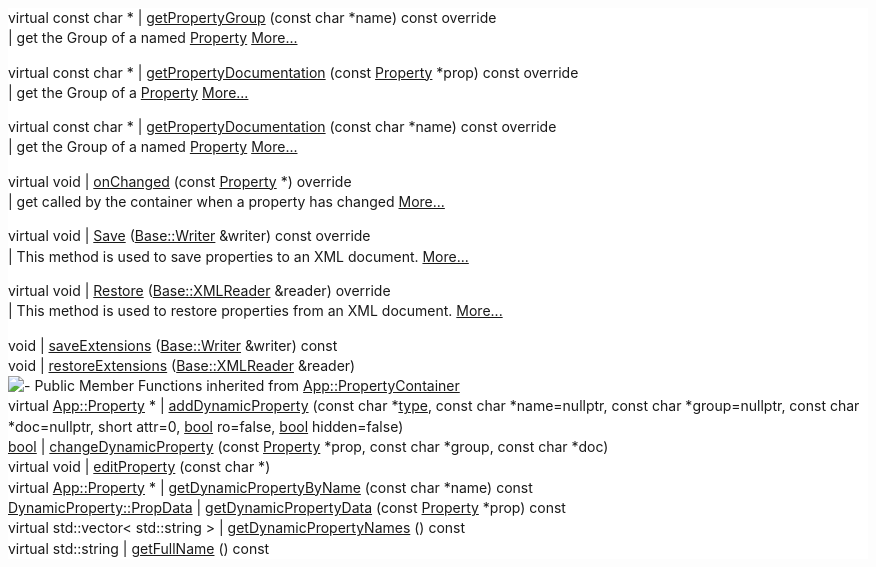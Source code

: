 virtual const char * | [getPropertyGroup](../../d6/d76/classApp_1_1ExtensionContainer.html#a4fba6aeb529e0bbe523bb2cd62d191fc) (const char *name) const override  
| get the Group of a named [Property](../../d0/da9/classApp_1_1Property.html
"Base class of all properties This is the father of all properties.")
[More...](../../d6/d76/classApp_1_1ExtensionContainer.html#a4fba6aeb529e0bbe523bb2cd62d191fc)  
  
virtual const char * | [getPropertyDocumentation](../../d6/d76/classApp_1_1ExtensionContainer.html#a4f2af686b6d232b650bf512e0bbdc223) (const [Property](../../d0/da9/classApp_1_1Property.html) *prop) const override  
| get the Group of a [Property](../../d0/da9/classApp_1_1Property.html "Base
class of all properties This is the father of all properties.")
[More...](../../d6/d76/classApp_1_1ExtensionContainer.html#a4f2af686b6d232b650bf512e0bbdc223)  
  
virtual const char * | [getPropertyDocumentation](../../d6/d76/classApp_1_1ExtensionContainer.html#afd218927cb4c252f090dd1f377ced7de) (const char *name) const override  
| get the Group of a named [Property](../../d0/da9/classApp_1_1Property.html
"Base class of all properties This is the father of all properties.")
[More...](../../d6/d76/classApp_1_1ExtensionContainer.html#afd218927cb4c252f090dd1f377ced7de)  
  
virtual void | [onChanged](../../d6/d76/classApp_1_1ExtensionContainer.html#ad571ff1df010fb7f617689f0e4ff360d) (const [Property](../../d0/da9/classApp_1_1Property.html) *) override  
| get called by the container when a property has changed
[More...](../../d6/d76/classApp_1_1ExtensionContainer.html#ad571ff1df010fb7f617689f0e4ff360d)  
  
virtual void | [Save](../../d6/d76/classApp_1_1ExtensionContainer.html#ab69e6989a20f716411d603c6f40dd3d5) ([Base::Writer](../../dd/d4d/classBase_1_1Writer.html) &writer) const override  
| This method is used to save properties to an XML document.
[More...](../../d6/d76/classApp_1_1ExtensionContainer.html#ab69e6989a20f716411d603c6f40dd3d5)  
  
virtual void | [Restore](../../d6/d76/classApp_1_1ExtensionContainer.html#a004bf684691accc570954af96e2e3d48) ([Base::XMLReader](../../dc/d95/classBase_1_1XMLReader.html) &reader) override  
| This method is used to restore properties from an XML document.
[More...](../../d6/d76/classApp_1_1ExtensionContainer.html#a004bf684691accc570954af96e2e3d48)  
  
void | [saveExtensions](../../d6/d76/classApp_1_1ExtensionContainer.html#a8f71a6ea625198e2d2e3067f2a367df0) ([Base::Writer](../../dd/d4d/classBase_1_1Writer.html) &writer) const  
void | [restoreExtensions](../../d6/d76/classApp_1_1ExtensionContainer.html#ab55b9130d18351d880910dd869efd9ab) ([Base::XMLReader](../../dc/d95/classBase_1_1XMLReader.html) &reader)  
![-](../../closed.png) Public Member Functions inherited from
[App::PropertyContainer](../../d5/d48/classApp_1_1PropertyContainer.html)  
virtual [App::Property](../../d0/da9/classApp_1_1Property.html) * | [addDynamicProperty](../../d5/d48/classApp_1_1PropertyContainer.html#aeb460dcdedde87f84dbab68d0865bfa6) (const char *[type](../../d9/d98/classtype.html), const char *name=nullptr, const char *group=nullptr, const char *doc=nullptr, short attr=0, [bool](../../d9/db9/classbool.html) ro=false, [bool](../../d9/db9/classbool.html) hidden=false)  
[bool](../../d9/db9/classbool.html) | [changeDynamicProperty](../../d5/d48/classApp_1_1PropertyContainer.html#a322267f4f7ee6ee360535cdc5dce3612) (const [Property](../../d0/da9/classApp_1_1Property.html) *prop, const char *group, const char *doc)  
virtual void | [editProperty](../../d5/d48/classApp_1_1PropertyContainer.html#a001e36affede2983bb0ac4852f2fc617) (const char *)  
virtual [App::Property](../../d0/da9/classApp_1_1Property.html) * | [getDynamicPropertyByName](../../d5/d48/classApp_1_1PropertyContainer.html#aa61e4c2e94abf8310ff9d790e4b54564) (const char *name) const  
[DynamicProperty::PropData](../../d8/df9/structApp_1_1DynamicProperty_1_1PropData.html) | [getDynamicPropertyData](../../d5/d48/classApp_1_1PropertyContainer.html#aa6ac51c527bc5f13d8d6d5ddc4e51f2e) (const [Property](../../d0/da9/classApp_1_1Property.html) *prop) const  
virtual std::vector< std::string > | [getDynamicPropertyNames](../../d5/d48/classApp_1_1PropertyContainer.html#a71fa8d125dc74b919e994a79985f601b) () const  
virtual std::string | [getFullName](../../d5/d48/classApp_1_1PropertyContainer.html#a331110f1aeffb0a907ac2b74f78cc69d) () const  